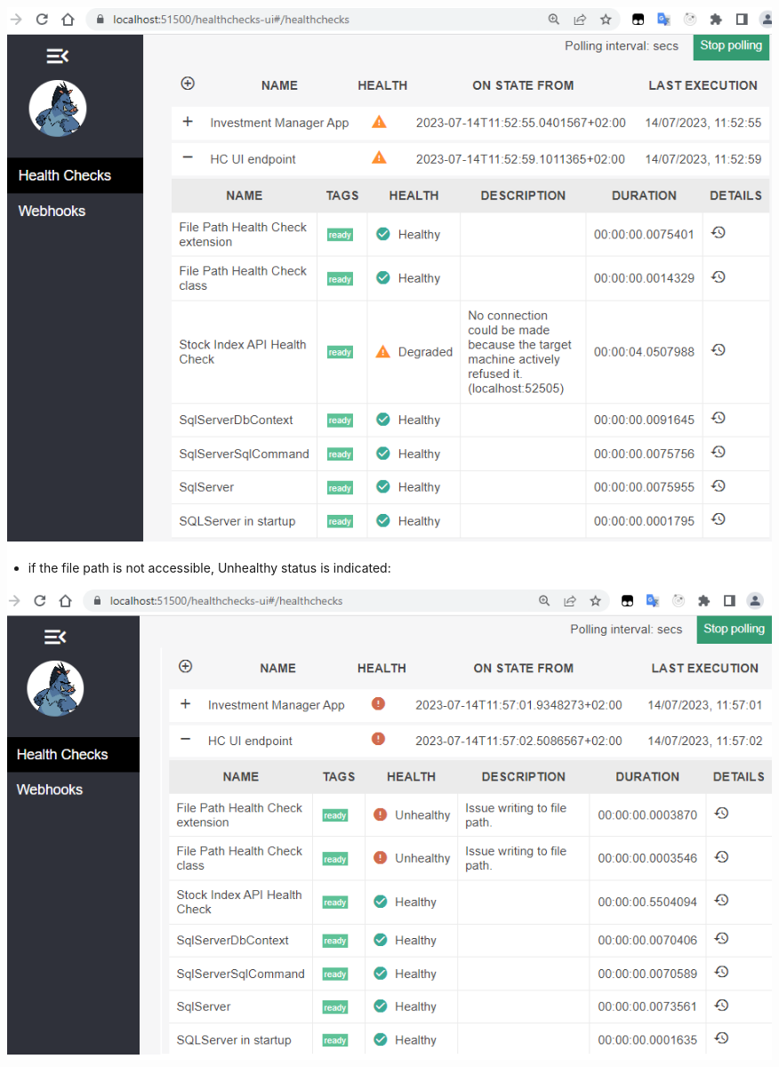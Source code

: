   <img src="documentation/19g health check results with Degraded status.png" alt="Health check results with Degraded status" title="Health check results with Degraded status" />
</p>

- if the file path is not accessible, Unhealthy status is indicated:
<p align="left">
  <img src="documentation/19h health check results with Unhealthy status.png" alt="Health check results with Unhealthy status" title="Health check results with Unhealthy status" />
</p>